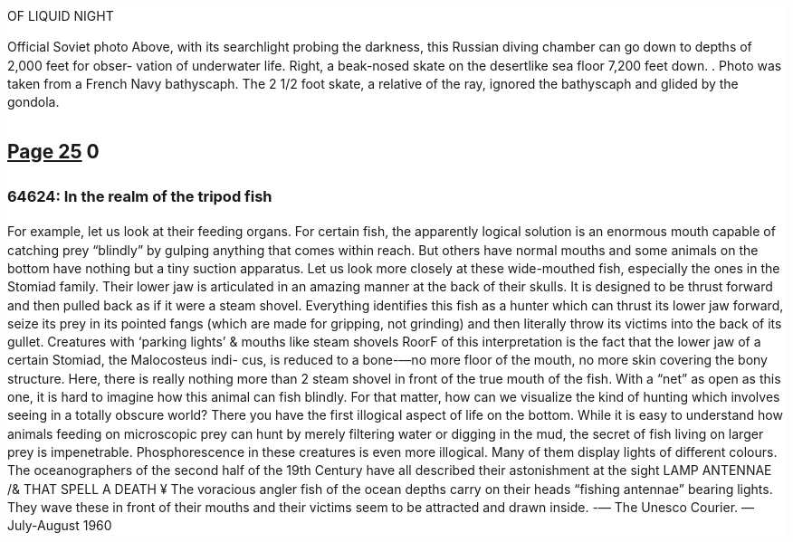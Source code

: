 OF LIQUID NIGHT 
  
  
  
   
Official Soviet photo 
Above, with its searchlight probing the darkness, this Russian 
diving chamber can go down to depths of 2,000 feet for obser- 
vation of underwater life. Right, a beak-nosed skate on the 
desertlike sea floor 7,200 feet down. . Photo was taken from a 
French Navy bathyscaph. The 2 1/2 foot skate, a relative of 
the ray, ignored the bathyscaph and glided by the gondola.

## [Page 25](064692engo.pdf#page=25) 0

### 64624: In the realm of the tripod fish

  
For example, let us look at their feeding organs. For 
certain fish, the apparently logical solution is an enormous 
mouth capable of catching prey “blindly” by gulping 
anything that comes within reach. But others have 
normal mouths and some animals on the bottom have 
nothing but a tiny suction apparatus. 
Let us look more closely at these wide-mouthed fish, 
especially the ones in the Stomiad family. Their lower 
jaw is articulated in an amazing manner at the back of 
their skulls. It is designed to be thrust forward and then 
pulled back as if it were a steam shovel. Everything 
identifies this fish as a hunter which can thrust its lower 
jaw forward, seize its prey in its pointed fangs (which are 
made for gripping, not grinding) and then literally throw 
its victims into the back of its gullet. 
Creatures with ‘parking lights’ 
& mouths like steam shovels 
RoorF of this interpretation is the fact that the 
lower jaw of a certain Stomiad, the Malocosteus indi- 
cus, is reduced to a bone-—no more floor of the mouth, 
no more skin covering the bony structure. Here, there is 
really nothing more than 2 steam shovel in front of the 
true mouth of the fish. With a “net” as open as this one, 
it is hard to imagine how this animal can fish blindly. 
For that matter, how can we visualize the kind of 
hunting which involves seeing in a totally obscure world? 
There you have the first illogical aspect of life on the 
bottom. While it is easy to understand how animals 
feeding on microscopic prey can hunt by merely filtering 
water or digging in the mud, the secret of fish living on 
larger prey is impenetrable. 
Phosphorescence in these creatures is even more 
illogical. Many of them display lights of different colours. 
The oceanographers of the second half of the 19th 
Century have all described their astonishment at the sight 
LAMP 
ANTENNAE /& 
THAT SPELL A 
DEATH ¥ 
The voracious angler fish of the ocean 
depths carry on their heads “fishing 
antennae” bearing lights. They wave these 
in front of their mouths and their victims 
seem to be attracted and drawn inside. -— 
The Unesco Courier. — July-August 1960 
    